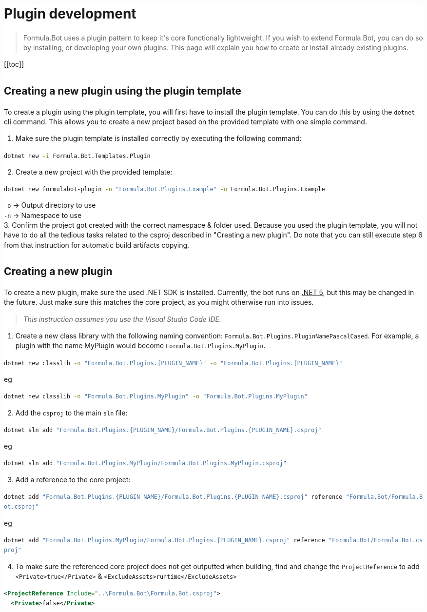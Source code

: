 # Plugin development
> Formula.Bot uses a plugin pattern to keep it's core functionally lightweight. If you wish to extend Formula.Bot, you can do so by installing, or developing your own plugins. This page will explain you how to create or install already existing plugins.

[[toc]]

## Creating a new plugin using the plugin template
To create a plugin using the plugin template, you will first have to install the plugin template. You can do this by using the `dotnet` cli command. This allows you to create a new project based on the provided template with one simple command.
1. Make sure the plugin template is installed correctly by executing the following command:
```sh
dotnet new -i Formula.Bot.Templates.Plugin
```
2. Create a new project with the provided template:
```sh
dotnet new formulabot-plugin -n "Formula.Bot.Plugins.Example" -o Formula.Bot.Plugins.Example
```
`-o` -> Output directory to use  
`-n` -> Namespace to use   
3. Confirm the project got created with the correct namespace & folder used.
Because you used the plugin template, you will not have to do all the tedious tasks related to the csproj described in "Creating a new plugin". Do note that you can still execute step 6 from that instruction for automatic build artifacts copying.

## Creating a new plugin
To create a new plugin, make sure the used .NET SDK is installed. Currently, the bot runs on [.NET 5](https://dotnet.microsoft.com/download/dotnet/5.0), but this may be changed in the future. Just make sure this matches the core project, as you might otherwise run into issues.  
> _This instruction assumes you use the Visual Studio Code IDE._
1. Create a new class library with the following naming convention: `Formula.Bot.Plugins.PluginNamePascalCased`. For example, a plugin with the name MyPlugin would become `Formula.Bot.Plugins.MyPlugin`.
```sh
dotnet new classlib -n "Formula.Bot.Plugins.{PLUGIN_NAME}" -o "Formula.Bot.Plugins.{PLUGIN_NAME}"
```
eg
```sh
dotnet new classlib -n "Formula.Bot.Plugins.MyPlugin" -o "Formula.Bot.Plugins.MyPlugin"
```
2. Add the `csproj` to the main `sln` file:
```sh
dotnet sln add "Formula.Bot.Plugins.{PLUGIN_NAME}/Formula.Bot.Plugins.{PLUGIN_NAME}.csproj"
```
eg
```sh
dotnet sln add "Formula.Bot.Plugins.MyPlugin/Formula.Bot.Plugins.MyPlugin.csproj"
```
3. Add a reference to the core project:
```sh
dotnet add "Formula.Bot.Plugins.{PLUGIN_NAME}/Formula.Bot.Plugins.{PLUGIN_NAME}.csproj" reference "Formula.Bot/Formula.Bot.csproj"
```
eg
```sh
dotnet add "Formula.Bot.Plugins.MyPlugin/Formula.Bot.Plugins.{PLUGIN_NAME}.csproj" reference "Formula.Bot/Formula.Bot.csproj"
```
4. To make sure the referenced core project does not get outputted when building, find and change the `ProjectReference` to add `<Private>true</Private>` & `<ExcludeAssets>runtime</ExcludeAssets>`
```xml
<ProjectReference Include="..\Formula.Bot\Formula.Bot.csproj">
  <Private>false</Private>
```